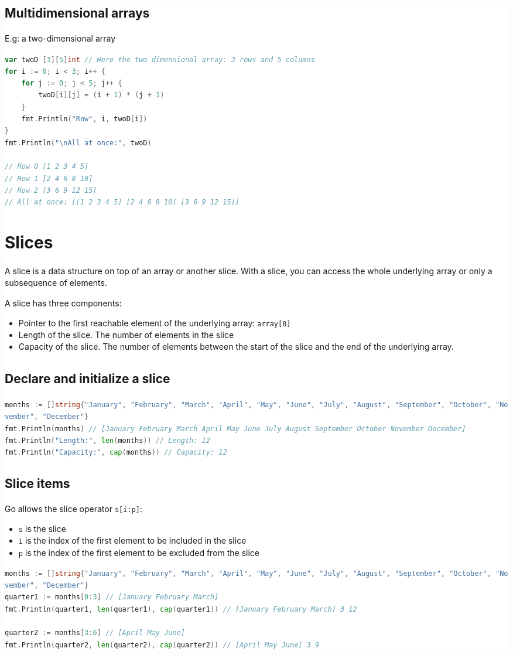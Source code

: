 ## Multidimensional arrays

E.g: a two-dimensional array

```go
var twoD [3][5]int // Here the two dimensional array: 3 rows and 5 columns
for i := 0; i < 3; i++ {
    for j := 0; j < 5; j++ {
        twoD[i][j] = (i + 1) * (j + 1)
    }
    fmt.Println("Row", i, twoD[i])
}
fmt.Println("\nAll at once:", twoD)

// Row 0 [1 2 3 4 5]
// Row 1 [2 4 6 8 10]
// Row 2 [3 6 9 12 15]
// All at once: [[1 2 3 4 5] [2 4 6 8 10] [3 6 9 12 15]]
```

# Slices

A slice is a data structure on top of an array or another slice. With a slice, you can access the whole underlying array or only a subsequence of elements.

A slice has three components:
- Pointer to the first reachable element of the underlying array:  `array[0]`
- Length of the slice. The number of elements in the slice
- Capacity of the slice. The number of elements between the start of the slice and the end of the underlying array.

## Declare and initialize a slice

```go
months := []string{"January", "February", "March", "April", "May", "June", "July", "August", "September", "October", "November", "December"}
fmt.Println(months) // [January February March April May June July August September October November December]
fmt.Println("Length:", len(months)) // Length: 12
fmt.Println("Capacity:", cap(months)) // Capacity: 12
```

## Slice items

Go allows the slice operator `s[i:p]`:
- `s`  is the slice
- `i` is the index of the first element to be included in the slice
- `p` is the index of the first element to be excluded from the slice


```go
months := []string{"January", "February", "March", "April", "May", "June", "July", "August", "September", "October", "November", "December"}
quarter1 := months[0:3] // [January February March]
fmt.Println(quarter1, len(quarter1), cap(quarter1)) // [January February March] 3 12

quarter2 := months[3:6] // [April May June]
fmt.Println(quarter2, len(quarter2), cap(quarter2)) // [April May June] 3 9
```
